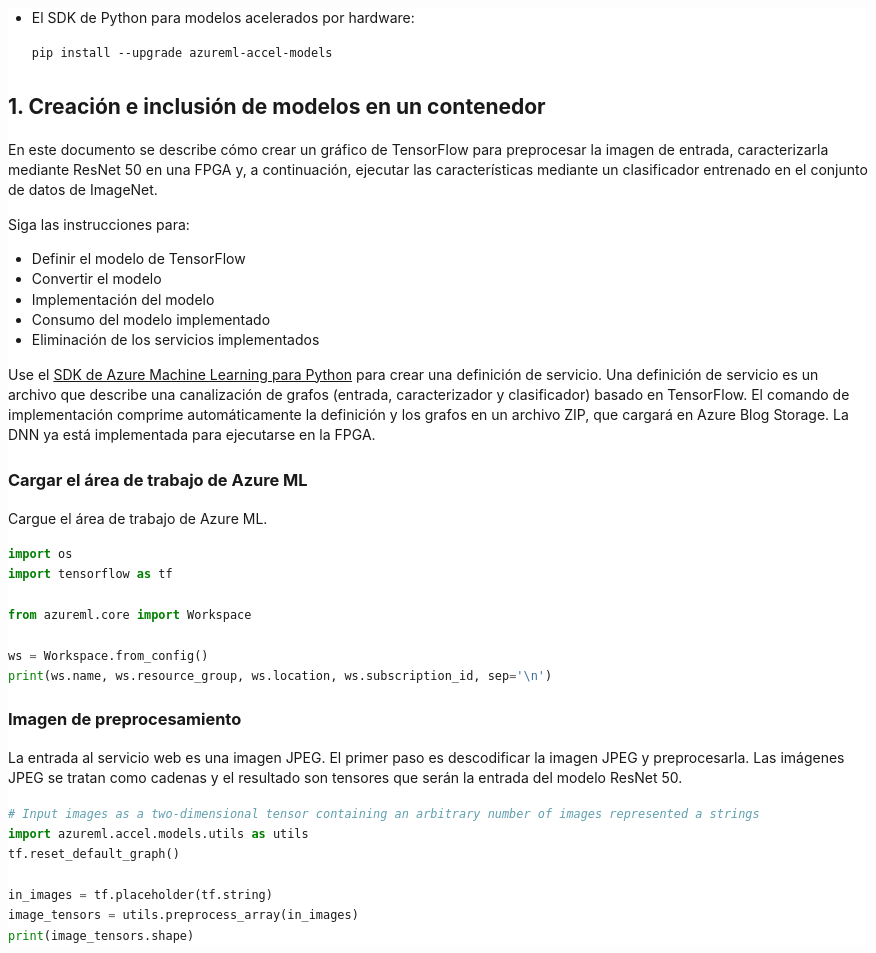 - El SDK de Python para modelos acelerados por hardware:

    ```shell
    pip install --upgrade azureml-accel-models
    ```


## <a name="1-create-and-containerize-models"></a>1. Creación e inclusión de modelos en un contenedor

En este documento se describe cómo crear un gráfico de TensorFlow para preprocesar la imagen de entrada, caracterizarla mediante ResNet 50 en una FPGA y, a continuación, ejecutar las características mediante un clasificador entrenado en el conjunto de datos de ImageNet.

Siga las instrucciones para:

* Definir el modelo de TensorFlow
* Convertir el modelo
* Implementación del modelo
* Consumo del modelo implementado
* Eliminación de los servicios implementados

Use el [SDK de Azure Machine Learning para Python](https://docs.microsoft.com/python/api/overview/azure/ml/intro?view=azure-ml-py) para crear una definición de servicio. Una definición de servicio es un archivo que describe una canalización de grafos (entrada, caracterizador y clasificador) basado en TensorFlow. El comando de implementación comprime automáticamente la definición y los grafos en un archivo ZIP, que cargará en Azure Blog Storage. La DNN ya está implementada para ejecutarse en la FPGA.

### <a name="load-azure-ml-workspace"></a>Cargar el área de trabajo de Azure ML

Cargue el área de trabajo de Azure ML.

```python
import os
import tensorflow as tf

from azureml.core import Workspace

ws = Workspace.from_config()
print(ws.name, ws.resource_group, ws.location, ws.subscription_id, sep='\n')
```

### <a name="preprocess-image"></a>Imagen de preprocesamiento

La entrada al servicio web es una imagen JPEG.  El primer paso es descodificar la imagen JPEG y preprocesarla.  Las imágenes JPEG se tratan como cadenas y el resultado son tensores que serán la entrada del modelo ResNet 50.

```python
# Input images as a two-dimensional tensor containing an arbitrary number of images represented a strings
import azureml.accel.models.utils as utils
tf.reset_default_graph()

in_images = tf.placeholder(tf.string)
image_tensors = utils.preprocess_array(in_images)
print(image_tensors.shape)
```

